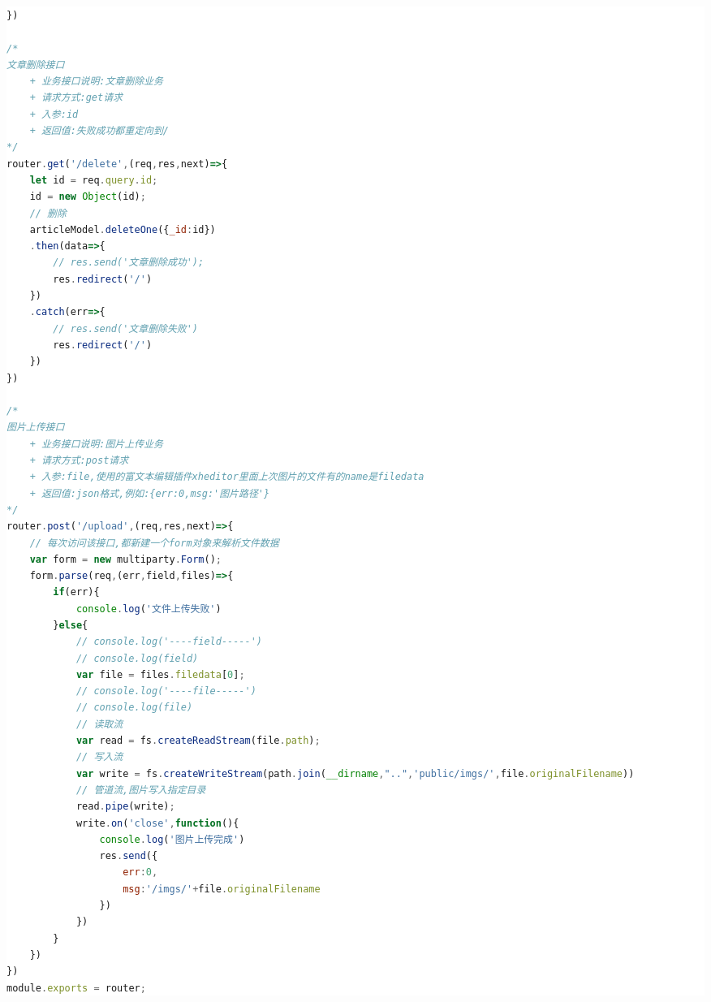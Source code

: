 ```js
})

/* 
文章删除接口
    + 业务接口说明:文章删除业务
    + 请求方式:get请求
    + 入参:id
    + 返回值:失败成功都重定向到/
*/
router.get('/delete',(req,res,next)=>{
    let id = req.query.id;
    id = new Object(id);
    // 删除
    articleModel.deleteOne({_id:id})
    .then(data=>{
        // res.send('文章删除成功');
        res.redirect('/')
    })
    .catch(err=>{
        // res.send('文章删除失败')
        res.redirect('/')
    })
})

/* 
图片上传接口
    + 业务接口说明:图片上传业务
    + 请求方式:post请求
    + 入参:file,使用的富文本编辑插件xheditor里面上次图片的文件有的name是filedata
    + 返回值:json格式,例如:{err:0,msg:'图片路径'}
*/
router.post('/upload',(req,res,next)=>{
    // 每次访问该接口,都新建一个form对象来解析文件数据
    var form = new multiparty.Form();
    form.parse(req,(err,field,files)=>{
        if(err){
            console.log('文件上传失败')
        }else{
            // console.log('----field-----')
            // console.log(field)
            var file = files.filedata[0];
            // console.log('----file-----')
            // console.log(file)
            // 读取流
            var read = fs.createReadStream(file.path);
            // 写入流
            var write = fs.createWriteStream(path.join(__dirname,"..",'public/imgs/',file.originalFilename))
            // 管道流,图片写入指定目录
            read.pipe(write);
            write.on('close',function(){
                console.log('图片上传完成')
                res.send({
                    err:0,
                    msg:'/imgs/'+file.originalFilename
                })
            })
        }
    })
})
module.exports = router;

```